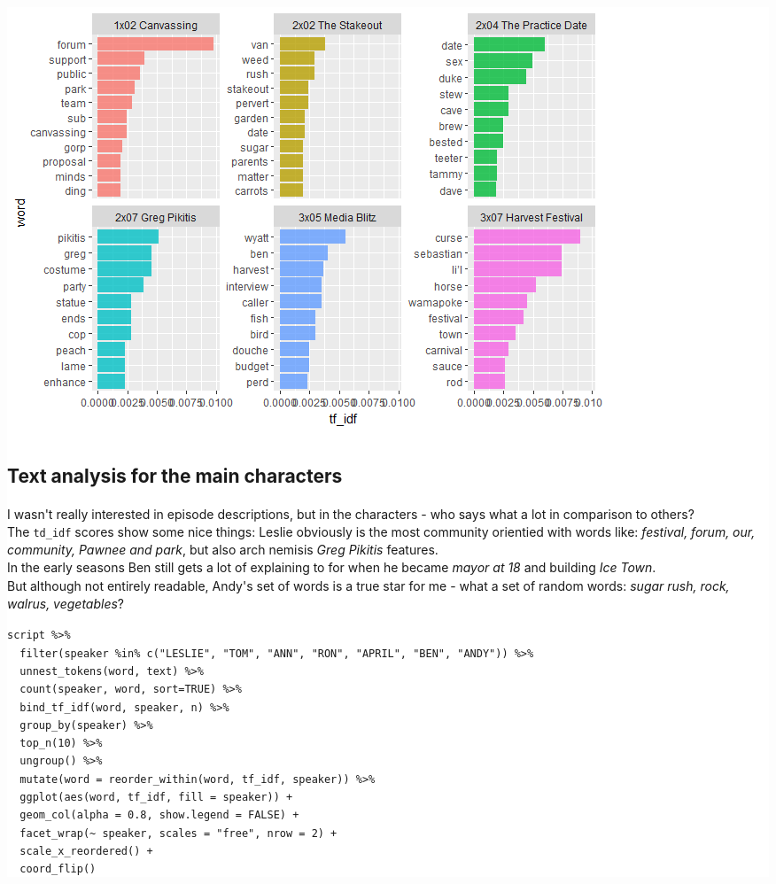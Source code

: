 ![](blogpost_files/figure-markdown_strict/unnamed-chunk-2-1.png) <br>

Text analysis for the main characters
-------------------------------------

I wasn't really interested in episode descriptions, but in the
characters - who says what a lot in comparison to others?  
The `td_idf` scores show some nice things: Leslie obviously is the most
community orientied with words like: *festival, forum, our, community,
Pawnee and park*, but also arch nemisis *Greg Pikitis* features.  
In the early seasons Ben still gets a lot of explaining to for when he
became *mayor at 18* and building *Ice Town*.  
But although not entirely readable, Andy's set of words is a true star
for me - what a set of random words: *sugar rush, rock, walrus,
vegetables*?

    script %>%
      filter(speaker %in% c("LESLIE", "TOM", "ANN", "RON", "APRIL", "BEN", "ANDY")) %>%
      unnest_tokens(word, text) %>% 
      count(speaker, word, sort=TRUE) %>% 
      bind_tf_idf(word, speaker, n) %>% 
      group_by(speaker) %>% 
      top_n(10) %>% 
      ungroup() %>% 
      mutate(word = reorder_within(word, tf_idf, speaker)) %>% 
      ggplot(aes(word, tf_idf, fill = speaker)) +
      geom_col(alpha = 0.8, show.legend = FALSE) +
      facet_wrap(~ speaker, scales = "free", nrow = 2) +
      scale_x_reordered() +
      coord_flip()
